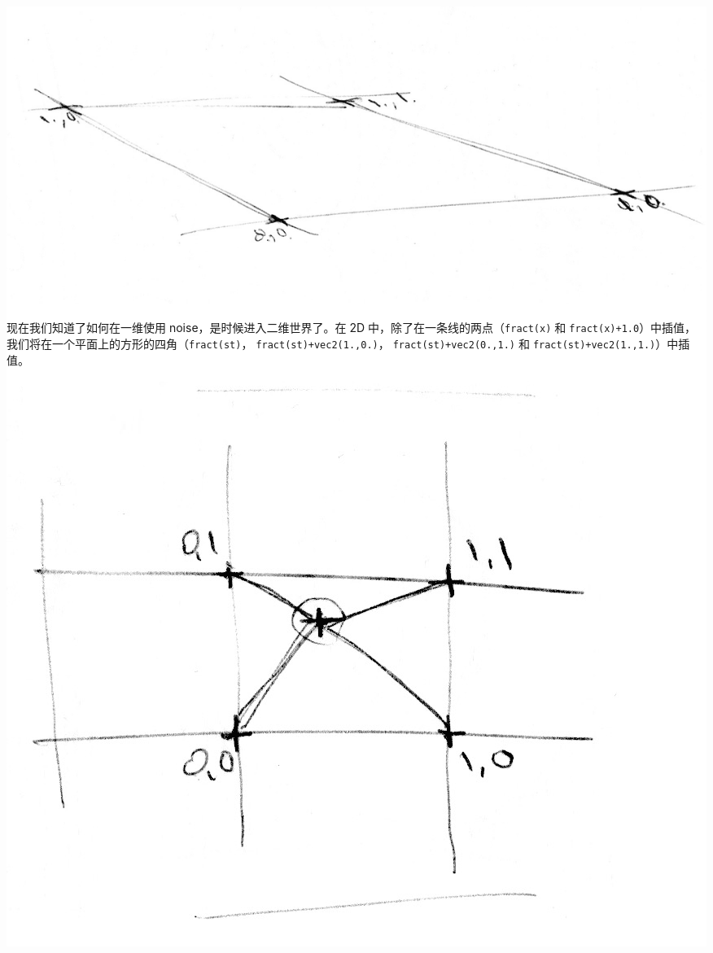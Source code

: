 ![](02.png)

现在我们知道了如何在一维使用 noise，是时候进入二维世界了。在 2D 中，除了在一条线的两点（```fract(x)``` 和 ```fract(x)+1.0```）中插值，我们将在一个平面上的方形的四角（```fract(st)```， ```fract(st)+vec2(1.,0.)```， ```fract(st)+vec2(0.,1.)``` 和 ```fract(st)+vec2(1.,1.)```）中插值。

![](01.png)
